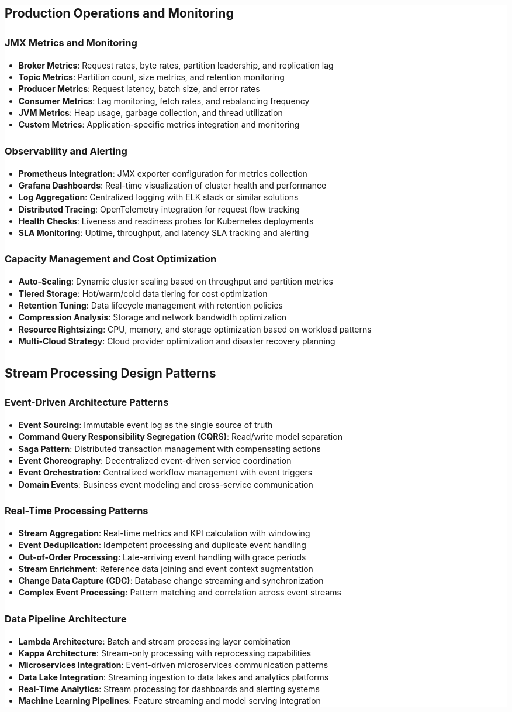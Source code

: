## Production Operations and Monitoring

### JMX Metrics and Monitoring
- **Broker Metrics**: Request rates, byte rates, partition leadership, and replication lag
- **Topic Metrics**: Partition count, size metrics, and retention monitoring
- **Producer Metrics**: Request latency, batch size, and error rates
- **Consumer Metrics**: Lag monitoring, fetch rates, and rebalancing frequency
- **JVM Metrics**: Heap usage, garbage collection, and thread utilization
- **Custom Metrics**: Application-specific metrics integration and monitoring

### Observability and Alerting
- **Prometheus Integration**: JMX exporter configuration for metrics collection
- **Grafana Dashboards**: Real-time visualization of cluster health and performance
- **Log Aggregation**: Centralized logging with ELK stack or similar solutions
- **Distributed Tracing**: OpenTelemetry integration for request flow tracking
- **Health Checks**: Liveness and readiness probes for Kubernetes deployments
- **SLA Monitoring**: Uptime, throughput, and latency SLA tracking and alerting

### Capacity Management and Cost Optimization
- **Auto-Scaling**: Dynamic cluster scaling based on throughput and partition metrics
- **Tiered Storage**: Hot/warm/cold data tiering for cost optimization
- **Retention Tuning**: Data lifecycle management with retention policies
- **Compression Analysis**: Storage and network bandwidth optimization
- **Resource Rightsizing**: CPU, memory, and storage optimization based on workload patterns
- **Multi-Cloud Strategy**: Cloud provider optimization and disaster recovery planning

## Stream Processing Design Patterns

### Event-Driven Architecture Patterns
- **Event Sourcing**: Immutable event log as the single source of truth
- **Command Query Responsibility Segregation (CQRS)**: Read/write model separation
- **Saga Pattern**: Distributed transaction management with compensating actions
- **Event Choreography**: Decentralized event-driven service coordination
- **Event Orchestration**: Centralized workflow management with event triggers
- **Domain Events**: Business event modeling and cross-service communication

### Real-Time Processing Patterns
- **Stream Aggregation**: Real-time metrics and KPI calculation with windowing
- **Event Deduplication**: Idempotent processing and duplicate event handling
- **Out-of-Order Processing**: Late-arriving event handling with grace periods
- **Stream Enrichment**: Reference data joining and event context augmentation
- **Change Data Capture (CDC)**: Database change streaming and synchronization
- **Complex Event Processing**: Pattern matching and correlation across event streams

### Data Pipeline Architecture
- **Lambda Architecture**: Batch and stream processing layer combination
- **Kappa Architecture**: Stream-only processing with reprocessing capabilities
- **Microservices Integration**: Event-driven microservices communication patterns
- **Data Lake Integration**: Streaming ingestion to data lakes and analytics platforms
- **Real-Time Analytics**: Stream processing for dashboards and alerting systems
- **Machine Learning Pipelines**: Feature streaming and model serving integration
